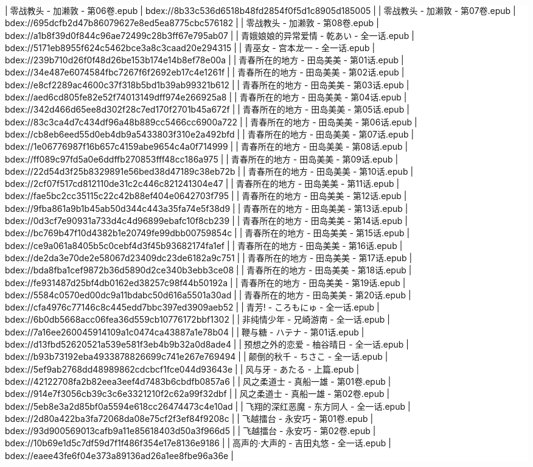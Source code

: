 | 零战教头 - 加濑敦 - 第06卷.epub | bdex://8b33c536d6518b48fd2854f0f5d1c8905d185005 |
| 零战教头 - 加濑敦 - 第07卷.epub | bdex://695dcfb2d47b86079627e8ed5ea8775cbc576182 |
| 零战教头 - 加濑敦 - 第08卷.epub | bdex://a1b8f39d0f844c96ae72499c28b3ff67e795ab07 |
| 青娥娘娘的异常爱情 - 乾あい - 全一话.epub | bdex://5171eb8955f624c5462bce3a8c3caad20e294315 |
| 青巫女 - 宫本龙一 - 全一话.epub | bdex://239b710d26f0f48d26be153b174e14b8ef78e00a |
| 青春所在的地方 - 田岛美美 - 第01话.epub | bdex://34e487e6074584fbc7267f6f2692eb17c4e1261f |
| 青春所在的地方 - 田岛美美 - 第02话.epub | bdex://e8cf2289ac4600c37f318b5bd1b39ab99321b612 |
| 青春所在的地方 - 田岛美美 - 第03话.epub | bdex://aed6cd805fe82e52f74013149dff974e266925a8 |
| 青春所在的地方 - 田岛美美 - 第04话.epub | bdex://342d466d65ee8d302f28c7ed170f2701b45a672f |
| 青春所在的地方 - 田岛美美 - 第05话.epub | bdex://83c3ca4d7c434df96a48b889cc5466cc6900a722 |
| 青春所在的地方 - 田岛美美 - 第06话.epub | bdex://cb8eb6eed55d0eb4db9a5433803f310e2a492bfd |
| 青春所在的地方 - 田岛美美 - 第07话.epub | bdex://1e06776987f16b657c4159abe9654c4a0f714999 |
| 青春所在的地方 - 田岛美美 - 第08话.epub | bdex://ff089c97fd5a0e6ddffb270853fff48cc186a975 |
| 青春所在的地方 - 田岛美美 - 第09话.epub | bdex://22d54d3f25b8329891e56bed38d47189c38eb72b |
| 青春所在的地方 - 田岛美美 - 第10话.epub | bdex://2cf07f517cd812110de31c2c446c821241304e47 |
| 青春所在的地方 - 田岛美美 - 第11话.epub | bdex://fae5bc2cc35115c22c42b88ef404e0642703f795 |
| 青春所在的地方 - 田岛美美 - 第12话.epub | bdex://9fba861a9b1b45ab50d344c443a35fa74e5f38d9 |
| 青春所在的地方 - 田岛美美 - 第13话.epub | bdex://0d3cf7e90931a733d4c4d96899ebafc10f8cb239 |
| 青春所在的地方 - 田岛美美 - 第14话.epub | bdex://bc769b47f10d4382b1e20749fe99dbb00759854c |
| 青春所在的地方 - 田岛美美 - 第15话.epub | bdex://ce9a061a8405b5c0cebf4d3f45b93682174fa1ef |
| 青春所在的地方 - 田岛美美 - 第16话.epub | bdex://de2da3e70de2e58067d23409dc23de6182a9c751 |
| 青春所在的地方 - 田岛美美 - 第17话.epub | bdex://bda8fba1cef9872b36d5890d2ce340b3ebb3ce08 |
| 青春所在的地方 - 田岛美美 - 第18话.epub | bdex://fe931487d25bf4db0162ed38257c98f44b50192a |
| 青春所在的地方 - 田岛美美 - 第19话.epub | bdex://5584c0570ed00dc9a11bdabc50d616a5501a30ad |
| 青春所在的地方 - 田岛美美 - 第20话.epub | bdex://cfa4976c77146c8c445edd7bbc397ed3909aeb52 |
| 青芳! - ころもにゅ - 全一话.epub | bdex://6b0db5668acc06fea36d559cb10776172bbf1302 |
| 非纯情少年 - 兄崎游南 - 全一话.epub | bdex://7a16ee260045914109a1c0474ca43887a1e78b04 |
| 鞭与糖 - ハテナ - 第01话.epub | bdex://d13fbd52620521a539e581f3eb4b9b32a0d8ade4 |
| 预想之外的恋爱 - 柚谷晴日 - 全一话.epub | bdex://b93b73192eba4933878826699c741e267e769494 |
| 颠倒的秋千 - ちさこ - 全一话.epub | bdex://5ef9ab2768dd48989862cdcbcf1fce044d93643e |
| 风与牙 - あたる - 上篇.epub | bdex://42122708fa2b82eea3eef4d7483b6cbdfb0857a6 |
| 风之柔道士 - 真船一雄 - 第01卷.epub | bdex://914e7f3056cb39c3c6e3321210f2c62a99f32dbf |
| 风之柔道士 - 真船一雄 - 第02卷.epub | bdex://5eb8e3a2d85bf0a5594e618cc26474473c4e10ad |
| 飞翔的深红恶魔 - 东方同人 - 全一话.epub | bdex://2d80a422ba3fa72068da08e75cf2f3ef84f9208c |
| 飞越擂台 - 永安巧 - 第01卷.epub | bdex://93d900569013cafb9a11e85618403d50a3f966d5 |
| 飞越擂台 - 永安巧 - 第02卷.epub | bdex://10b69e1d5c7df59d7f1f486f354e17e8136e9186 |
| 高声的·大声的 - 吉田丸悠 - 全一话.epub | bdex://eaee43fe6f04e373a89136ad26a1ee8fbe96a36e |